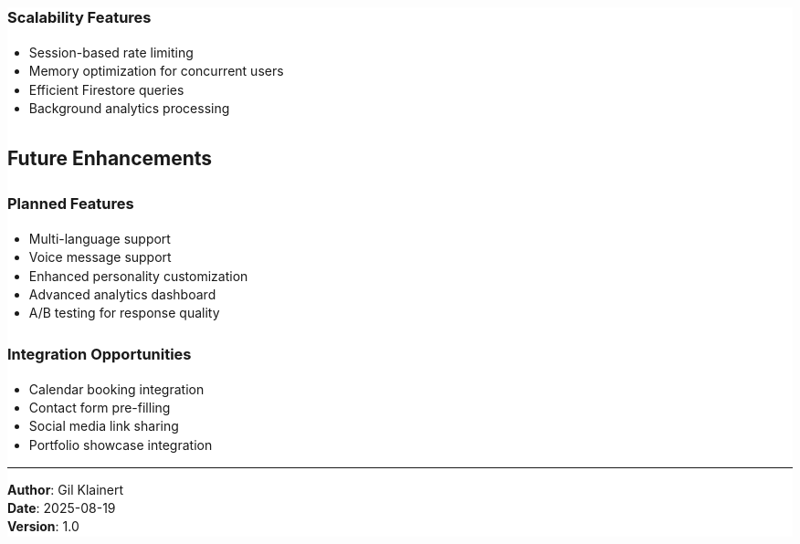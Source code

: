 ### Scalability Features
- Session-based rate limiting
- Memory optimization for concurrent users
- Efficient Firestore queries
- Background analytics processing

## Future Enhancements

### Planned Features
- Multi-language support
- Voice message support
- Enhanced personality customization
- Advanced analytics dashboard
- A/B testing for response quality

### Integration Opportunities
- Calendar booking integration
- Contact form pre-filling
- Social media link sharing
- Portfolio showcase integration

---

**Author**: Gil Klainert  
**Date**: 2025-08-19  
**Version**: 1.0